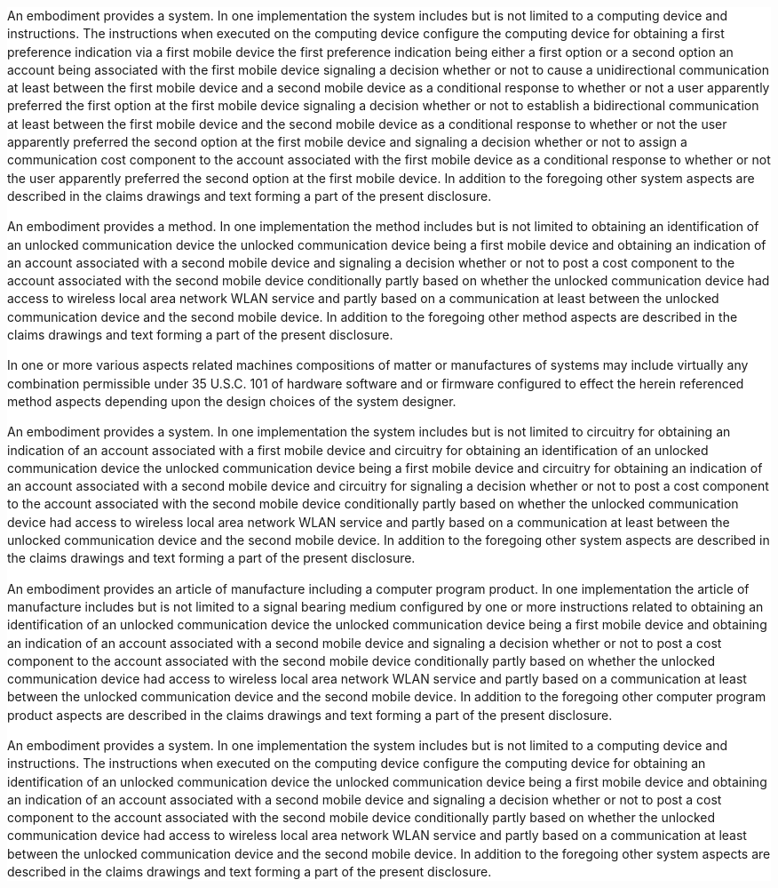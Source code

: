 
An embodiment provides a system. In one implementation the system includes but is not limited to a computing device and instructions. The instructions when executed on the computing device configure the computing device for obtaining a first preference indication via a first mobile device the first preference indication being either a first option or a second option an account being associated with the first mobile device signaling a decision whether or not to cause a unidirectional communication at least between the first mobile device and a second mobile device as a conditional response to whether or not a user apparently preferred the first option at the first mobile device signaling a decision whether or not to establish a bidirectional communication at least between the first mobile device and the second mobile device as a conditional response to whether or not the user apparently preferred the second option at the first mobile device and signaling a decision whether or not to assign a communication cost component to the account associated with the first mobile device as a conditional response to whether or not the user apparently preferred the second option at the first mobile device. In addition to the foregoing other system aspects are described in the claims drawings and text forming a part of the present disclosure.

An embodiment provides a method. In one implementation the method includes but is not limited to obtaining an identification of an unlocked communication device the unlocked communication device being a first mobile device and obtaining an indication of an account associated with a second mobile device and signaling a decision whether or not to post a cost component to the account associated with the second mobile device conditionally partly based on whether the unlocked communication device had access to wireless local area network WLAN service and partly based on a communication at least between the unlocked communication device and the second mobile device. In addition to the foregoing other method aspects are described in the claims drawings and text forming a part of the present disclosure.

In one or more various aspects related machines compositions of matter or manufactures of systems may include virtually any combination permissible under 35 U.S.C. 101 of hardware software and or firmware configured to effect the herein referenced method aspects depending upon the design choices of the system designer.

An embodiment provides a system. In one implementation the system includes but is not limited to circuitry for obtaining an indication of an account associated with a first mobile device and circuitry for obtaining an identification of an unlocked communication device the unlocked communication device being a first mobile device and circuitry for obtaining an indication of an account associated with a second mobile device and circuitry for signaling a decision whether or not to post a cost component to the account associated with the second mobile device conditionally partly based on whether the unlocked communication device had access to wireless local area network WLAN service and partly based on a communication at least between the unlocked communication device and the second mobile device. In addition to the foregoing other system aspects are described in the claims drawings and text forming a part of the present disclosure.

An embodiment provides an article of manufacture including a computer program product. In one implementation the article of manufacture includes but is not limited to a signal bearing medium configured by one or more instructions related to obtaining an identification of an unlocked communication device the unlocked communication device being a first mobile device and obtaining an indication of an account associated with a second mobile device and signaling a decision whether or not to post a cost component to the account associated with the second mobile device conditionally partly based on whether the unlocked communication device had access to wireless local area network WLAN service and partly based on a communication at least between the unlocked communication device and the second mobile device. In addition to the foregoing other computer program product aspects are described in the claims drawings and text forming a part of the present disclosure.

An embodiment provides a system. In one implementation the system includes but is not limited to a computing device and instructions. The instructions when executed on the computing device configure the computing device for obtaining an identification of an unlocked communication device the unlocked communication device being a first mobile device and obtaining an indication of an account associated with a second mobile device and signaling a decision whether or not to post a cost component to the account associated with the second mobile device conditionally partly based on whether the unlocked communication device had access to wireless local area network WLAN service and partly based on a communication at least between the unlocked communication device and the second mobile device. In addition to the foregoing other system aspects are described in the claims drawings and text forming a part of the present disclosure.
